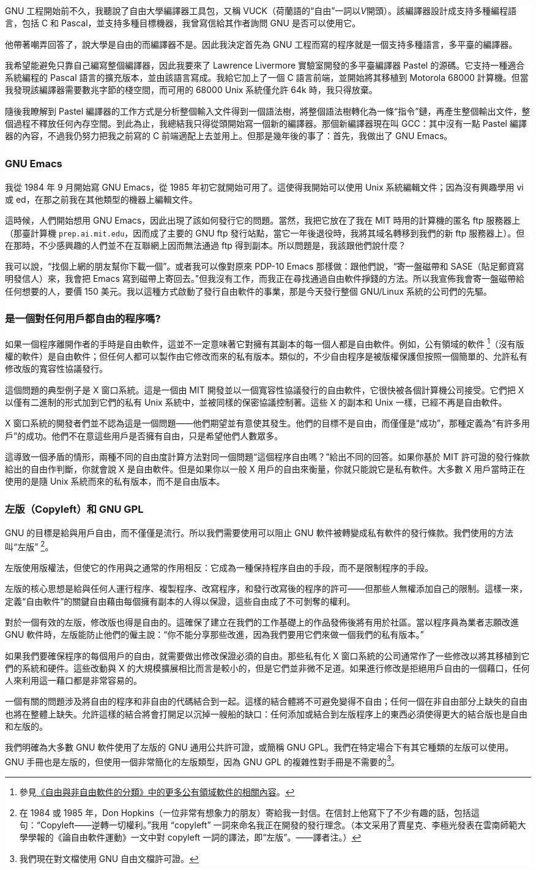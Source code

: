 GNU 工程開始前不久，我聽說了自由大學編譯器工具包，又稱 VUCK（荷蘭語的“自由”一詞以*V*開頭）。該編譯器設計成支持多種編程語言，包括 C 和 Pascal，並支持多種目標機器，我曾寫信給其作者詢問 GNU 是否可以使用它。

他帶著嘲弄回答了，說大學是自由的而編譯器不是。因此我決定首先為 GNU 工程而寫的程序就是一個支持多種語言，多平臺的編譯器。

我希望能避免只靠自己編寫整個編譯器，因此我要來了 Lawrence Livermore 實驗室開發的多平臺編譯器 Pastel 的源碼。它支持一種適合系統編程的 Pascal 語言的擴充版本，並由該語言寫成。我給它加上了一個 C 語言前端，並開始將其移植到 Motorola 68000 計算機。但當我發現該編譯器需要數兆字節的棧空間，而可用的 68000 Unix 系統僅允許 64k 時，我只得放棄。

隨後我瞭解到 Pastel 編譯器的工作方式是分析整個輸入文件得到一個語法樹，將整個語法樹轉化為一條“指令”鏈，再產生整個輸出文件，整個過程不釋放任何內存空間。到此為止，我總結我只得從頭開始寫一個新的編譯器。那個新編譯器現在叫 GCC：其中沒有一點 Pastel 編譯器的內容，不過我仍努力把我之前寫的 C 前端適配上去並用上。但那是幾年後的事了：首先，我做出了 GNU Emacs。

### GNU Emacs 

我從 1984 年 9 月開始寫 GNU Emacs，從 1985 年初它就開始可用了。這使得我開始可以使用 Unix 系統編輯文件；因為沒有興趣學用 vi 或 ed，在那之前我在其他類型的機器上編輯文件。

這時候，人們開始想用 GNU Emacs，因此出現了該如何發行它的問題。當然，我把它放在了我在 MIT 時用的計算機的匿名 ftp 服務器上（那臺計算機 `prep.ai.mit.edu`，因而成了主要的 GNU ftp 發行站點，當它一年後退役時，我將其域名轉移到我們的新 ftp 服務器上）。但在那時，不少感興趣的人們並不在互聯網上因而無法通過 ftp 得到副本。所以問題是，我該跟他們說什麼？

我可以說，“找個上網的朋友幫你下載一個”。或者我可以像對原來 PDP-10 Emacs 那樣做：跟他們說，“寄一盤磁帶和 SASE（貼足郵資寫明發信人）來，我會把 Emacs 寫到磁帶上寄回去。”但我沒有工作，而我正在尋找通過自由軟件掙錢的方法。所以我宣佈我會寄一盤磁帶給任何想要的人，要價 150 美元。我以這種方式啟動了發行自由軟件的事業，那是今天發行整個 GNU/Linux 系統的公司們的先驅。

### 是一個對任何用戶都自由的程序嗎? 

如果一個程序離開作者的手時是自由軟件，這並不一定意味著它對擁有其副本的每一個人都是自由軟件。例如，公有領域的軟件 [^thegnu-4]（沒有版權的軟件）是自由軟件；但任何人都可以製作由它修改而來的私有版本。類似的，不少自由程序是被版權保護但按照一個簡單的、允許私有修改版的寬容性協議發行。

這個問題的典型例子是 X 窗口系統。這是一個由 MIT 開發並以一個寬容性協議發行的自由軟件，它很快被各個計算機公司接受。它們把 X 以僅有二進制的形式加到它們的私有 Unix 系統中，並被同樣的保密協議控制著。這些 X 的副本和 Unix 一樣，已經不再是自由軟件。

X 窗口系統的開發者們並不認為這是一個問題——他們期望並有意使其發生。他們的目標不是自由，而僅僅是“成功”，那種定義為“有許多用戶”的成功。他們不在意這些用戶是否擁有自由，只是希望他們人數眾多。

這導致一個矛盾的情形，兩種不同的自由度計算方法對同一個問題“這個程序自由嗎？”給出不同的回答。如果你基於 MIT 許可證的發行條款給出的自由作判斷，你就會說 X 是自由軟件。但是如果你以一般 X 用戶的自由來衡量，你就只能說它是私有軟件。大多數 X 用戶當時正在使用的是隨 Unix 系統而來的私有版本，而不是自由版本。

### 左版（Copyleft）和 GNU GPL 

GNU 的目標是給與用戶自由，而不僅僅是流行。所以我們需要使用可以阻止 GNU 軟件被轉變成私有軟件的發行條款。我們使用的方法叫“左版” [^thegnu-5]。

左版使用版權法，但使它的作用與之通常的作用相反：它成為一種保持程序自由的手段，而不是限制程序的手段。

左版的核心思想是給與任何人運行程序、複製程序、改寫程序，和發行改寫後的程序的許可——但那些人無權添加自己的限制。這樣一來，定義“自由軟件”的關鍵自由藉由每個擁有副本的人得以保證，這些自由成了不可剝奪的權利。

對於一個有效的左版，修改版也得是自由的。這確保了建立在我們的工作基礎上的作品發佈後將有用於社區。當以程序員為業者志願改進 GNU 軟件時，左版能防止他們的僱主說：“你不能分享那些改進，因為我們要用它們來做一個我們的私有版本。”

如果我們要確保程序的每個用戶的自由，就需要做出修改保證必須的自由。那些私有化 X 窗口系統的公司通常作了一些修改以將其移植到它們的系統和硬件。這些改動與 X 的大規模擴展相比而言是較小的，但是它們並非微不足道。如果進行修改是拒絕用戶自由的一個藉口，任何人來利用這一藉口都是非常容易的。

一個有關的問題涉及將自由的程序和非自由的代碼結合到一起。這樣的結合體將不可避免變得不自由；任何一個在非自由部分上缺失的自由也將在整體上缺失。允許這樣的結合將會打開足以沉掉一艘船的缺口：任何添加或結合到左版程序上的東西必須使得更大的結合版也是自由和左版的。

我們明確為大多數 GNU 軟件使用了左版的 GNU 通用公共許可證，或簡稱 GNU GPL。我們在特定場合下有其它種類的左版可以使用。GNU 手冊也是左版的，但使用一個非常簡化的左版類型，因為 GNU GPL 的複雜性對手冊是不需要的[^thegnu-6]。


[^thegnu-0]: 《開源軟件文集：開源革命之聲》一書中譯本已由中國電力出版社於 1999 年 12 月出版，洪峰譯。——譯者注
[^thegnu-n]: 《黑客：計算機革命的英雄》一書已由機械工業出版社於 2011 年出版，趙俐、刁海鵬、田俊靜譯。——譯者注
[^thegnu-1]: 一部分大眾傳媒混淆地將“黑客”一詞用來表示“安全破壞者”。我們作為黑客拒絕認可這個含義，並繼續用這個詞表示“那些喜愛編程、享受有趣的才智，或兩者兼備的人。”見拙作 “On Hacking”，於 <http://stallman.org/articles/on-hacking.html>。 
[^thegnu-2]: 參見[《應避免使用（或慎用）的詞語》一文的“盜版（Piracy）”一節](words-to-avoid.md#piracy)查看“盜版”一詞的更多錯誤用法。
[^thegnu-3]: 作為無神論者，我不追隨任何宗教領袖，但我有時發現我欽佩他們說過的一些話。 
[^thegnu-4]: 參見[《自由與非自由軟件的分類》中的更多公有領域軟件的相關內容](categories.md#public-domain-software)。
[^thegnu-5]: 在 1984 或 1985 年，Don Hopkins（一位非常有想象力的朋友）寄給我一封信。在信封上他寫下了不少有趣的話，包括這句：“Copyleft——逆轉一切權利。”我用 “copyleft” 一詞來命名我正在開發的發行理念。（本文采用了賈星克、李極光發表在雲南師範大學學報的《論自由軟件運動》一文中對 copyleft 一詞的譯法，即“左版”。——譯者注。）
[^thegnu-6]: 我們現在對文檔使用 GNU 自由文檔許可證。
[^thegnu-7]: 於我們的在線商店中可見，位於 <http://shop.fsf.org>。
[^thegnu-8]: “Bourne Again Shell” 是對 “Bourne Shell”——Unix 上普遍使用的 shell 玩的文字遊戲。（Bourne 與表示出生的 born 諧音——譯者注）
[^thegnu-9]: 寫於 1998 年。2009 年我們不再維護長任務列表。社區的自由軟件開發得很快，我們沒法全部追蹤到。取而代之，我們有一個高優先級項目的列表——一個更短的列表，列舉了我們十分想要鼓勵人們去寫的項目。
[^thegnu-10]: 這個許可證現在叫 GNU Lesser General Public License（GNU 寬通用公共許可證），以免給出所有庫都該使用它的印象。更多信息見《為什麼你不應該在下一個函數庫中使用寬 GPL》於 <http://www.gnu.org/philosophy/why-not-lgpl.html>。
[^thegnu-11]: Eric Raymond 是開源的主要擁護者；參見[《為什麼說開源漏掉了自由軟件的要點》](open-source-misses-the-point.md)。 
[^thegnu-12]: 埃裡克`雷蒙德（Eric. S. Raymond），《大教堂與集市》；此書已由機械工業出版社於 2014 年出版，衛劍釩譯。
[^thegnu-13]: 更多信息見 “GNU/Linux FAQ”，於 <http://gnu.org/gnu/gnu-linux-faq.html>, 和[《Linux 和 GNU 操作系統》](linux-and-gnu.md)。
[^thegnu-14]: 參見 <http://libreboot.org>。